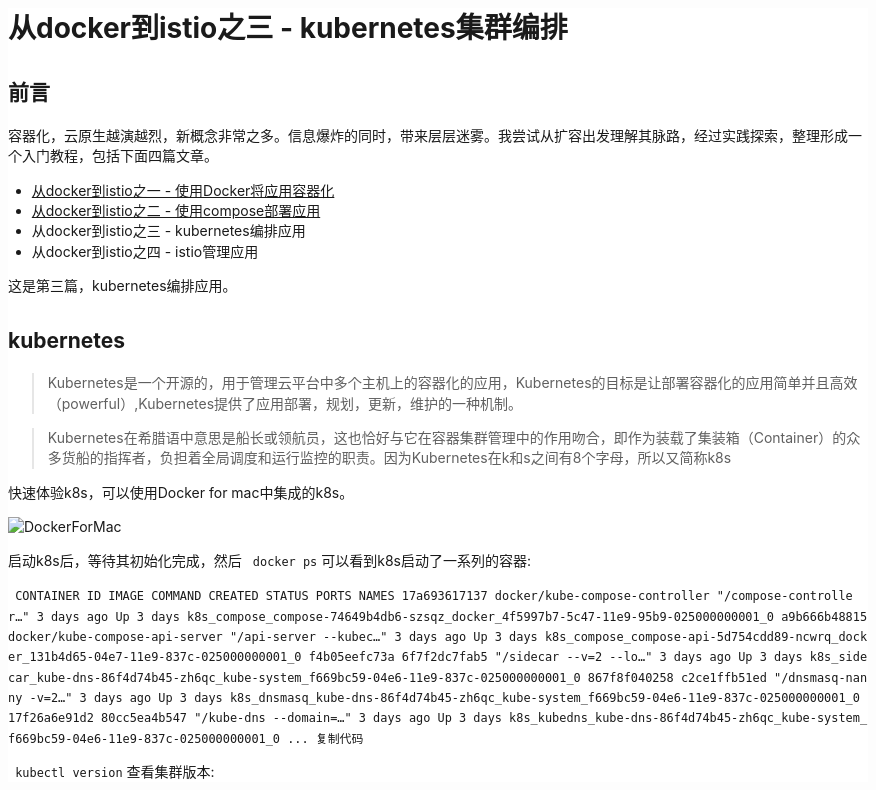 # 从docker到istio之三 - kubernetes集群编排 #

## 前言 ##

容器化，云原生越演越烈，新概念非常之多。信息爆炸的同时，带来层层迷雾。我尝试从扩容出发理解其脉路，经过实践探索，整理形成一个入门教程，包括下面四篇文章。

* [从docker到istio之一 - 使用Docker将应用容器化]( https://link.juejin.im?target=https%3A%2F%2Fgame404.github.io%2Fpost%2Fdocker2istio-docker%2F )
* [从docker到istio之二 - 使用compose部署应用]( https://link.juejin.im?target=https%3A%2F%2Fgame404.github.io%2Fpost%2Fdocker2istio-compose%2F )
* 从docker到istio之三 - kubernetes编排应用
* 从docker到istio之四 - istio管理应用

这是第三篇，kubernetes编排应用。

## kubernetes ##

> 
> 
> 
> Kubernetes是一个开源的，用于管理云平台中多个主机上的容器化的应用，Kubernetes的目标是让部署容器化的应用简单并且高效（powerful）,Kubernetes提供了应用部署，规划，更新，维护的一种机制。
> 
> 
> 

> 
> 
> 
> Kubernetes在希腊语中意思是船长或领航员，这也恰好与它在容器集群管理中的作用吻合，即作为装载了集装箱（Container）的众多货船的指挥者，负担着全局调度和运行监控的职责。因为Kubernetes在k和s之间有8个字母，所以又简称k8s
> 
> 
> 

快速体验k8s，可以使用Docker for mac中集成的k8s。

![DockerForMac](https://user-gold-cdn.xitu.io/2019/6/5/16b285c518d3efd2?imageView2/0/w/1280/h/960/ignore-error/1)

启动k8s后，等待其初始化完成，然后 ` docker ps` 可以看到k8s启动了一系列的容器:

` CONTAINER ID IMAGE COMMAND CREATED STATUS PORTS NAMES 17a693617137 docker/kube-compose-controller "/compose-controller…" 3 days ago Up 3 days k8s_compose_compose-74649b4db6-szsqz_docker_4f5997b7-5c47-11e9-95b9-025000000001_0 a9b666b48815 docker/kube-compose-api-server "/api-server --kubec…" 3 days ago Up 3 days k8s_compose_compose-api-5d754cdd89-ncwrq_docker_131b4d65-04e7-11e9-837c-025000000001_0 f4b05eefc73a 6f7f2dc7fab5 "/sidecar --v=2 --lo…" 3 days ago Up 3 days k8s_sidecar_kube-dns-86f4d74b45-zh6qc_kube-system_f669bc59-04e6-11e9-837c-025000000001_0 867f8f040258 c2ce1ffb51ed "/dnsmasq-nanny -v=2…" 3 days ago Up 3 days k8s_dnsmasq_kube-dns-86f4d74b45-zh6qc_kube-system_f669bc59-04e6-11e9-837c-025000000001_0 17f26a6e91d2 80cc5ea4b547 "/kube-dns --domain=…" 3 days ago Up 3 days k8s_kubedns_kube-dns-86f4d74b45-zh6qc_kube-system_f669bc59-04e6-11e9-837c-025000000001_0 ... 复制代码`

` kubectl version` 查看集群版本:
